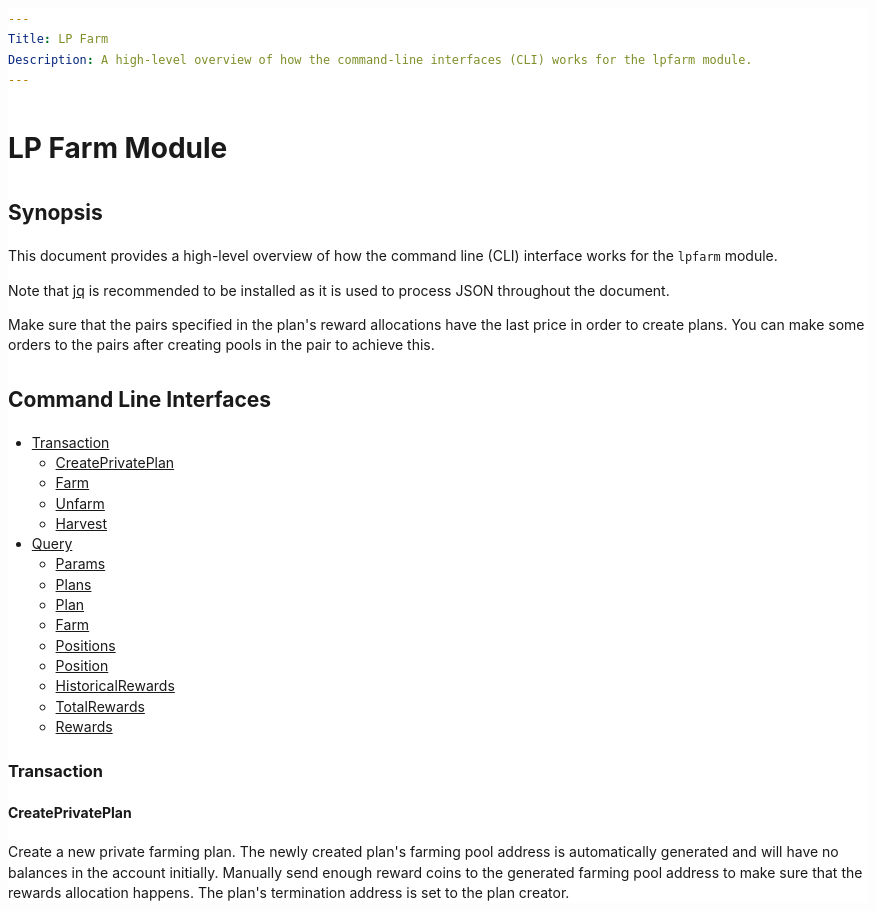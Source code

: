 ```yaml
---
Title: LP Farm
Description: A high-level overview of how the command-line interfaces (CLI) works for the lpfarm module.
---
```


# LP Farm Module

## Synopsis

This document provides a high-level overview of how the command line (CLI)
interface works for the `lpfarm` module. 

Note that [jq](https://stedolan.github.io/jq/) is recommended to be installed as it is used to process JSON throughout
the document.

Make sure that the pairs specified in the plan's reward allocations have the
last price in order to create plans.
You can make some orders to the pairs after creating pools in the pair to
achieve this.

## Command Line Interfaces

- [Transaction](#transaction)
  - [CreatePrivatePlan](#createprivateplan)
  - [Farm](#tx-farm)
  - [Unfarm](#unfarm)
  - [Harvest](#harvest)
- [Query](#query)
  - [Params](#params)
  - [Plans](#plans)
  - [Plan](#plan)
  - [Farm](#query-farm)
  - [Positions](#positions)
  - [Position](#position)
  - [HistoricalRewards](#historicalrewards)
  - [TotalRewards](#totalrewards)
  - [Rewards](#rewards)

### Transaction

#### CreatePrivatePlan

Create a new private farming plan.
The newly created plan's farming pool address is automatically generated and
will have no balances in the account initially.
Manually send enough reward coins to the generated farming pool address to make
sure that the rewards allocation happens.
The plan's termination address is set to the plan creator.
